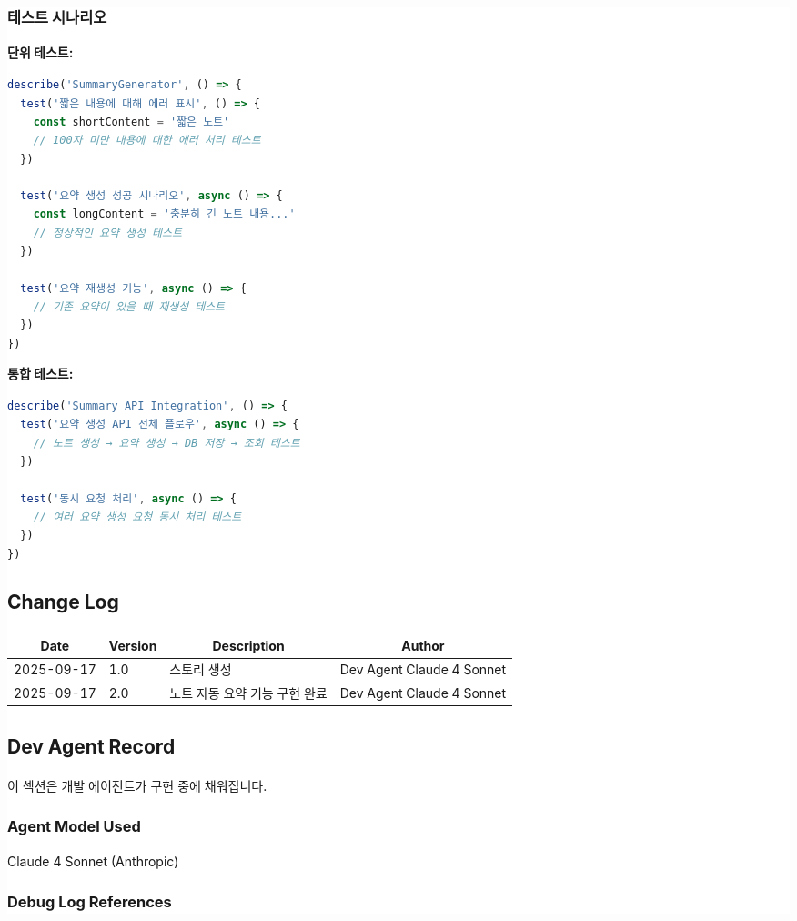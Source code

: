 ### 테스트 시나리오

**단위 테스트:**

```typescript
describe('SummaryGenerator', () => {
  test('짧은 내용에 대해 에러 표시', () => {
    const shortContent = '짧은 노트'
    // 100자 미만 내용에 대한 에러 처리 테스트
  })

  test('요약 생성 성공 시나리오', async () => {
    const longContent = '충분히 긴 노트 내용...'
    // 정상적인 요약 생성 테스트
  })

  test('요약 재생성 기능', async () => {
    // 기존 요약이 있을 때 재생성 테스트
  })
})
```

**통합 테스트:**

```typescript
describe('Summary API Integration', () => {
  test('요약 생성 API 전체 플로우', async () => {
    // 노트 생성 → 요약 생성 → DB 저장 → 조회 테스트
  })

  test('동시 요청 처리', async () => {
    // 여러 요약 생성 요청 동시 처리 테스트
  })
})
```

## Change Log

| Date       | Version | Description | Author                    |
| ---------- | ------- | ----------- | ------------------------- |
| 2025-09-17 | 1.0     | 스토리 생성 | Dev Agent Claude 4 Sonnet |
| 2025-09-17 | 2.0     | 노트 자동 요약 기능 구현 완료 | Dev Agent Claude 4 Sonnet |

## Dev Agent Record

이 섹션은 개발 에이전트가 구현 중에 채워집니다.

### Agent Model Used

Claude 4 Sonnet (Anthropic)

### Debug Log References
